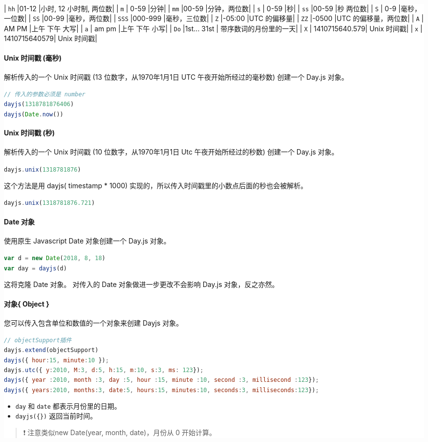 | `hh`	 |01-12	  |小时, 12 小时制, 两位数|
| `m`	 |  0-59	|分钟|
| `mm`	 |00-59	  |分钟，两位数|
| `s`	 |  0-59	|秒|
| `ss`	 |00-59	  |秒 两位数|
| `S`	 |  0-9	  |毫秒，一位数|
| `SS`	 |00-99	  |毫秒，两位数|
| `SSS` |000-999	|毫秒，三位数|
| `Z`	 |-05:00	|UTC 的偏移量|
| `ZZ`	 |-0500	  |UTC 的偏移量，两位数|
| `A`	 |  AM PM	|上午 下午 大写|
| `a`	 |  am pm	|上午 下午 小写|
| `Do`	 |1st... 31st	| 带序数词的月份里的一天|
| `X`	 |  1410715640.579|	Unix 时间戳|
| `x`	 |  1410715640579|	Unix 时间戳|

#### Unix 时间戳 (毫秒)
解析传入的一个 Unix 时间戳 (13 位数字，从1970年1月1日 UTC 午夜开始所经过的毫秒数) 创建一个 Day.js 对象。
```js
// 传入的参数必须是 number
dayjs(1318781876406)
dayjs(Date.now())
```
#### Unix 时间戳 (秒)
解析传入的一个 Unix 时间戳 (10 位数字，从1970年1月1日 Utc 午夜开始所经过的秒数) 创建一个 Day.js 对象。
```js
dayjs.unix(1318781876)
```
这个方法是用 dayjs( timestamp * 1000) 实现的，所以传入时间戳里的小数点后面的秒也会被解析。
```js
dayjs.unix(1318781876.721)
```
#### Date 对象
使用原生 Javascript Date 对象创建一个 Day.js 对象。
```js
var d = new Date(2018, 8, 18)
var day = dayjs(d)
```
这将克隆 Date 对象。 
对传入的 Date 对象做进一步更改不会影响 Day.js 对象，反之亦然。

#### 对象{ Object }
您可以传入包含单位和数值的一个对象来创建 Dayjs 对象。
```js
// objectSupport插件
dayjs.extend(objectSupport)
dayjs({ hour:15, minute:10 });
dayjs.utc({ y:2010, M:3, d:5, h:15, m:10, s:3, ms: 123});
dayjs({ year :2010, month :3, day :5, hour :15, minute :10, second :3, millisecond :123});
dayjs({ years:2010, months:3, date:5, hours:15, minutes:10, seconds:3, milliseconds:123});
```
- `day` 和 `date` 都表示月份里的日期。
- `dayjs({})` 返回当前时间。
> ❗ 注意类似new Date(year, month, date)，月份从 0 开始计算。
